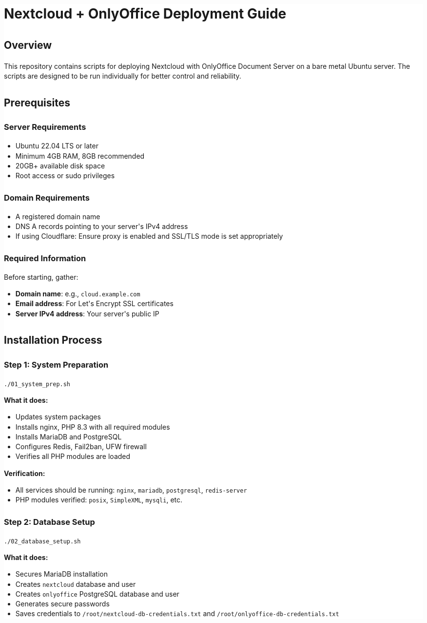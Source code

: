 # Nextcloud + OnlyOffice Deployment Guide

## Overview

This repository contains scripts for deploying Nextcloud with OnlyOffice Document Server on a bare metal Ubuntu server. The scripts are designed to be run individually for better control and reliability.

## Prerequisites

### Server Requirements
- Ubuntu 22.04 LTS or later
- Minimum 4GB RAM, 8GB recommended
- 20GB+ available disk space
- Root access or sudo privileges

### Domain Requirements
- A registered domain name
- DNS A records pointing to your server's IPv4 address
- If using Cloudflare: Ensure proxy is enabled and SSL/TLS mode is set appropriately

### Required Information
Before starting, gather:
- **Domain name**: e.g., `cloud.example.com`
- **Email address**: For Let's Encrypt SSL certificates
- **Server IPv4 address**: Your server's public IP

## Installation Process

### Step 1: System Preparation
```bash
./01_system_prep.sh
```
**What it does:**
- Updates system packages
- Installs nginx, PHP 8.3 with all required modules
- Installs MariaDB and PostgreSQL
- Configures Redis, Fail2ban, UFW firewall
- Verifies all PHP modules are loaded

**Verification:**
- All services should be running: `nginx`, `mariadb`, `postgresql`, `redis-server`
- PHP modules verified: `posix`, `SimpleXML`, `mysqli`, etc.

### Step 2: Database Setup
```bash
./02_database_setup.sh
```
**What it does:**
- Secures MariaDB installation
- Creates `nextcloud` database and user
- Creates `onlyoffice` PostgreSQL database and user
- Generates secure passwords
- Saves credentials to `/root/nextcloud-db-credentials.txt` and `/root/onlyoffice-db-credentials.txt`
